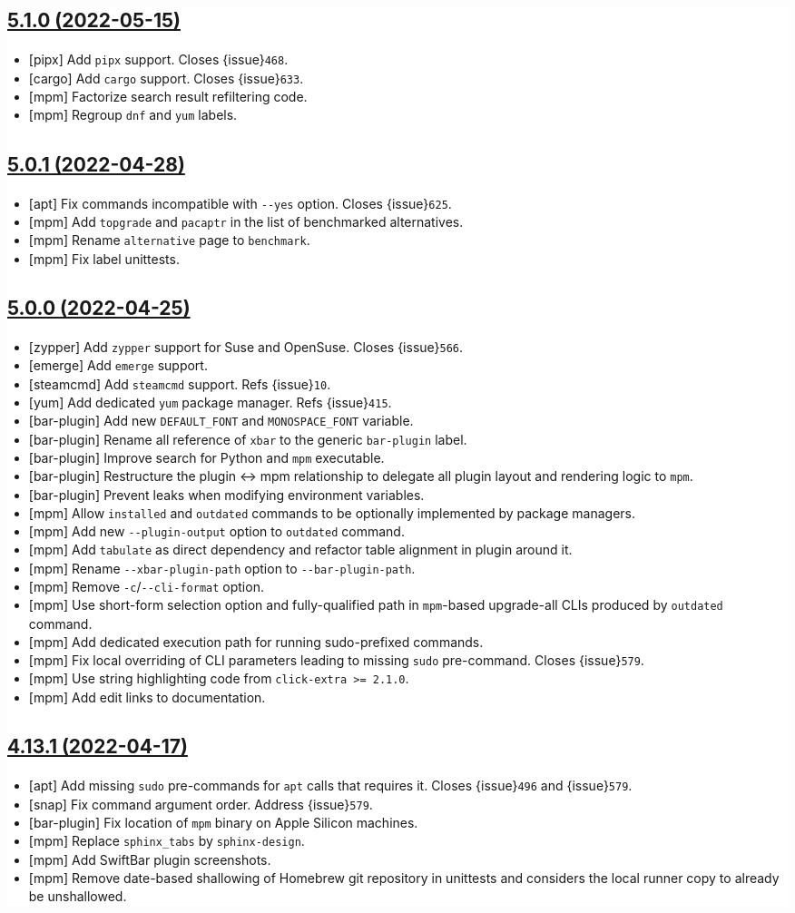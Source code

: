 ## [5.1.0 (2022-05-15)](https://github.com/kdeldycke/meta-package-manager/compare/v5.0.1...v5.1.0)

- \[pipx\] Add `pipx` support. Closes {issue}`468`.
- \[cargo\] Add `cargo` support. Closes {issue}`633`.
- \[mpm\] Factorize search result refiltering code.
- \[mpm\] Regroup `dnf` and `yum` labels.

## [5.0.1 (2022-04-28)](https://github.com/kdeldycke/meta-package-manager/compare/v5.0.0...v5.0.1)

- \[apt\] Fix commands incompatible with `--yes` option. Closes {issue}`625`.
- \[mpm\] Add `topgrade` and `pacaptr` in the list of benchmarked alternatives.
- \[mpm\] Rename `alternative` page to `benchmark`.
- \[mpm\] Fix label unittests.

## [5.0.0 (2022-04-25)](https://github.com/kdeldycke/meta-package-manager/compare/v4.13.1...v5.0.0)

- \[zypper\] Add `zypper` support for Suse and OpenSuse. Closes {issue}`566`.
- \[emerge\] Add `emerge` support.
- \[steamcmd\] Add `steamcmd` support. Refs {issue}`10`.
- \[yum\] Add dedicated `yum` package manager. Refs {issue}`415`.
- \[bar-plugin\] Add new `DEFAULT_FONT` and `MONOSPACE_FONT` variable.
- \[bar-plugin\] Rename all reference of `xbar` to the generic `bar-plugin` label.
- \[bar-plugin\] Improve search for Python and `mpm` executable.
- \[bar-plugin\] Restructure the plugin ↔ mpm relationship to delegate all
  plugin layout and rendering logic to `mpm`.
- \[bar-plugin\] Prevent leaks when modifying environment variables.
- \[mpm\] Allow `installed` and `outdated` commands to be optionally
  implemented by package managers.
- \[mpm\] Add new `--plugin-output` option to `outdated` command.
- \[mpm\] Add `tabulate` as direct dependency and refactor table alignment in
  plugin around it.
- \[mpm\] Rename `--xbar-plugin-path` option to `--bar-plugin-path`.
- \[mpm\] Remove `-c`/`--cli-format` option.
- \[mpm\] Use short-form selection option and fully-qualified path in
  `mpm`-based upgrade-all CLIs produced by `outdated` command.
- \[mpm\] Add dedicated execution path for running sudo-prefixed commands.
- \[mpm\] Fix local overriding of CLI parameters leading to missing `sudo`
  pre-command. Closes {issue}`579`.
- \[mpm\] Use string highlighting code from `click-extra >= 2.1.0`.
- \[mpm\] Add edit links to documentation.

## [4.13.1 (2022-04-17)](https://github.com/kdeldycke/meta-package-manager/compare/v4.13.0...v4.13.1)

- \[apt\] Add missing `sudo` pre-commands for `apt` calls that requires it.
  Closes {issue}`496` and {issue}`579`.
- \[snap\] Fix command argument order. Address {issue}`579`.
- \[bar-plugin\] Fix location of `mpm` binary on Apple Silicon machines.
- \[mpm\] Replace `sphinx_tabs` by `sphinx-design`.
- \[mpm\] Add SwiftBar plugin screenshots.
- \[mpm\] Remove date-based shallowing of Homebrew git repository in unittests
  and considers the local runner copy to already be unshallowed.

